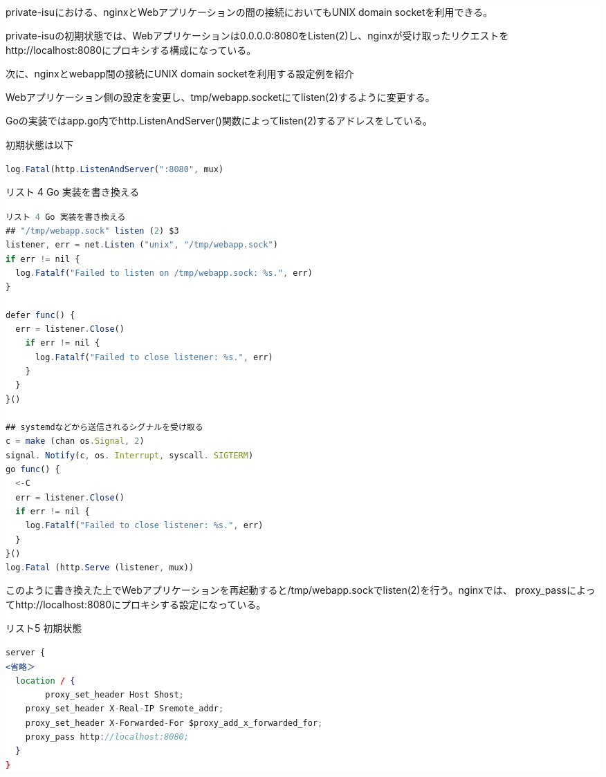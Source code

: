 private-isuにおける、nginxとWebアプリケーションの間の接続においてもUNIX domain socketを利用できる。

private-isuの初期状態では、Webアプリケーションは0.0.0.0:8080をListen(2)し、nginxが受け取ったリクエストをhttp://localhost:8080にプロキシする構成になっている。

次に、nginxとwebapp間の接続にUNIX domain socketを利用する設定例を紹介

Webアプリケーション側の設定を変更し、tmp/webapp.socketにてlisten(2)するように変更する。

Goの実装ではapp.go内でhttp.ListenAndServer()関数によってlisten(2)するアドレスをしている。

初期状態は以下

```jsx
log.Fatal(http.ListenAndServer(":8080", mux)
```

リスト 4 Go 実装を書き換える

```jsx
リスト 4 Go 実装を書き換える
## "/tmp/webapp.sock" listen (2) $3
listener, err = net.Listen ("unix", "/tmp/webapp.sock")
if err != nil {
  log.Fatalf("Failed to listen on /tmp/webapp.sock: %s.", err)
}

defer func() {
  err = listener.Close()
    if err != nil {
      log.Fatalf("Failed to close listener: %s.", err)
    }
  }
}()

## systemdなどから送信されるシグナルを受け取る
c = make (chan os.Signal, 2)
signal. Notify(c, os. Interrupt, syscall. SIGTERM)
go func() {
  <-C
  err = listener.Close()
  if err != nil {
    log.Fatalf("Failed to close listener: %s.", err)
  }
}()
log.Fatal (http.Serve (listener, mux))
```

このように書き換えた上でWebアプリケーションを再起動すると/tmp/webapp.sockでlisten(2)を行う。nginxでは、 proxy_passによってhttp://localhost:8080にプロキシする設定になっている。

リスト5 初期状態

```jsx
server {
<省略＞
  location / {
		proxy_set_header Host Shost;
    proxy_set_header X-Real-IP Sremote_addr;
    proxy_set_header X-Forwarded-For $proxy_add_x_forwarded_for;
    proxy_pass http://localhost:8080;
  }
}
```
